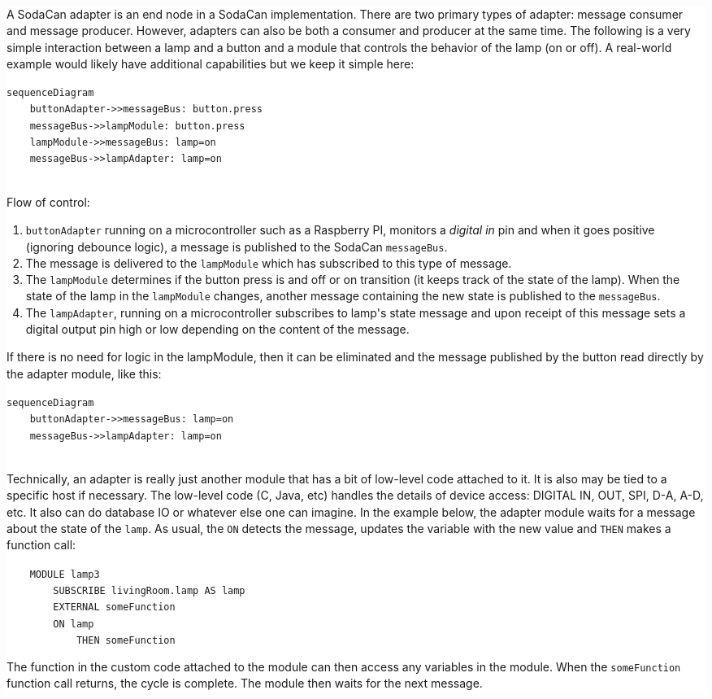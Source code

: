 A SodaCan adapter is an end node in a SodaCan implementation. There are two primary types of adapter: message consumer and message producer. However, adapters can also be both a consumer and producer at the same time. 
The following is a very simple interaction between a lamp and a button and a module that controls the behavior of the lamp (on or off). A real-world example would likely have additional capabilities but we keep it simple here:

```mermaid
sequenceDiagram
    buttonAdapter->>messageBus: button.press
    messageBus->>lampModule: button.press
    lampModule->>messageBus: lamp=on
    messageBus->>lampAdapter: lamp=on
    
```
Flow of control:
1. `buttonAdapter` running on a microcontroller such as a Raspberry PI, monitors a *digital in* pin and when it goes positive (ignoring debounce logic), a message is published to the SodaCan `messageBus`.
2. The message is delivered to the `lampModule` which has subscribed to this type of message.
3. The `lampModule` determines if the button press is and off or on transition (it keeps track of the state of the lamp).
When the state of the lamp in the `lampModule` changes, another message containing the new state is published to the `messageBus`.
4. The `lampAdapter`, running on a microcontroller subscribes to lamp's state message and upon receipt of this message sets a digital output pin high or low depending on the content of the message.

If there is no need for logic in the lampModule, then it can be eliminated and the message published by the button read directly by the adapter module, like this:

```mermaid
sequenceDiagram
    buttonAdapter->>messageBus: lamp=on
    messageBus->>lampAdapter: lamp=on
    
```

Technically, an adapter is really just another module that has a bit of low-level code attached to it. It is also may be tied to a specific host if necessary. The low-level code (C, Java, etc) handles the details of device access: DIGITAL IN, OUT, SPI, D-A, A-D, etc. It also can do database IO or whatever else one can imagine. In the example below, the adapter module waits for a message about the state of the `lamp`. As usual, the `ON` detects the message, updates the variable with the new value and `THEN` makes a function call:

```
	MODULE lamp3
		SUBSCRIBE livingRoom.lamp AS lamp
		EXTERNAL someFunction
		ON lamp
			THEN someFunction
```
The function in the custom code attached to the module can then access any variables in the module. When the `someFunction` function call returns, the cycle is complete. The module then waits for the next message.
